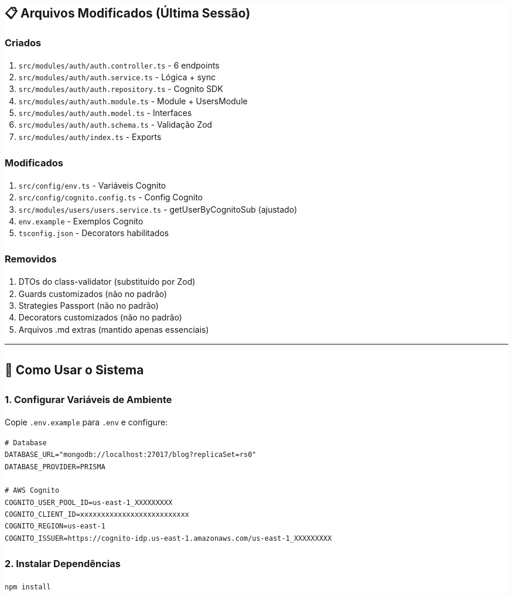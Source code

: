 ## 📋 Arquivos Modificados (Última Sessão)

### Criados

1. `src/modules/auth/auth.controller.ts` - 6 endpoints
2. `src/modules/auth/auth.service.ts` - Lógica + sync
3. `src/modules/auth/auth.repository.ts` - Cognito SDK
4. `src/modules/auth/auth.module.ts` - Module + UsersModule
5. `src/modules/auth/auth.model.ts` - Interfaces
6. `src/modules/auth/auth.schema.ts` - Validação Zod
7. `src/modules/auth/index.ts` - Exports

### Modificados

1. `src/config/env.ts` - Variáveis Cognito
2. `src/config/cognito.config.ts` - Config Cognito
3. `src/modules/users/users.service.ts` - getUserByCognitoSub (ajustado)
4. `env.example` - Exemplos Cognito
5. `tsconfig.json` - Decorators habilitados

### Removidos

1. DTOs do class-validator (substituído por Zod)
2. Guards customizados (não no padrão)
3. Strategies Passport (não no padrão)
4. Decorators customizados (não no padrão)
5. Arquivos .md extras (mantido apenas essenciais)

---

## 🎯 Como Usar o Sistema

### 1. Configurar Variáveis de Ambiente

Copie `.env.example` para `.env` e configure:

```env
# Database
DATABASE_URL="mongodb://localhost:27017/blog?replicaSet=rs0"
DATABASE_PROVIDER=PRISMA

# AWS Cognito
COGNITO_USER_POOL_ID=us-east-1_XXXXXXXXX
COGNITO_CLIENT_ID=xxxxxxxxxxxxxxxxxxxxxxxxxx
COGNITO_REGION=us-east-1
COGNITO_ISSUER=https://cognito-idp.us-east-1.amazonaws.com/us-east-1_XXXXXXXXX
```

### 2. Instalar Dependências

```bash
npm install
```
